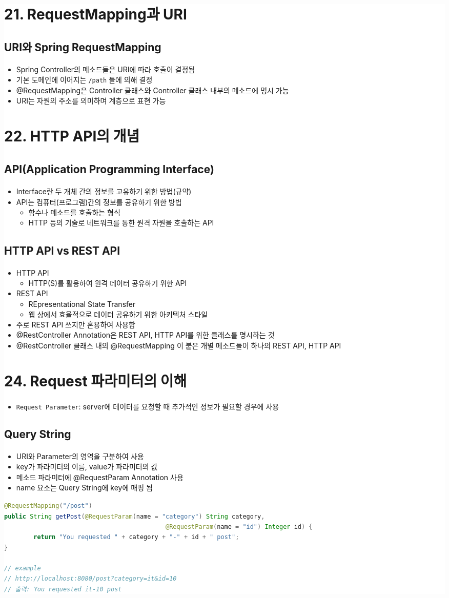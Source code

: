 
# 21. RequestMapping과 URI

## URI와 Spring RequestMapping

- Spring Controller의 메소드들은 URI에 따라 호출이 결정됨
- 기본 도메인에 이어지는 `/path` 들에 의해 결정
- @RequestMapping은 Controller 클래스와 Controller 클래스 내부의 메소드에 명시 가능
- URI는 자원의 주소를 의미하며 계층으로 표현 가능

# 22. HTTP API의 개념

## API(Application Programming Interface)

- Interface란 두 개체 간의 정보를 고유하기 위한 방법(규약)
- API는 컴퓨터(프로그램)간의 정보를 공유하기 위한 방법
    - 함수나 메소드를 호출하는 형식
    - HTTP 등의 기술로 네트워크를 통한 원격 자원을 호출하는 API

## HTTP API vs REST API

- HTTP API
    - HTTP(S)를 활용하여 원격 데이터 공유하기 위한 API
- REST API
    - REpresentational State Transfer
    - 웹 상에서 효율적으로 데이터 공유하기 위한 아키텍처 스타일
- 주로 REST API 쓰지만 혼용하여 사용함
- @RestController Annotation은 REST API, HTTP API를 위한 클래스를 명시하는 것
- @RestController 클래스 내의 @RequestMapping 이 붙은 개별 메소드들이 하나의 REST API, HTTP API



# 24. Request 파라미터의 이해

- `Request Parameter`: server에 데이터를 요청할 때 추가적인 정보가 필요할 경우에 사용

## Query String

- URI와 Parameter의 영역을 구분하여 사용
- key가 파라미터의 이름, value가 파라미터의 값
- 메소드 파라미터에 @RequestParam Annotation 사용
- name 요소는 Query String에 key에 매핑 됨

```java
@RequestMapping("/post")
public String getPost(@RequestParam(name = "category") String category,
											@RequestParam(name = "id") Integer id) {
		return "You requested " + category + "-" + id + " post";
}

// example
// http://localhost:8080/post?category=it&id=10
// 출력: You requested it-10 post
```
